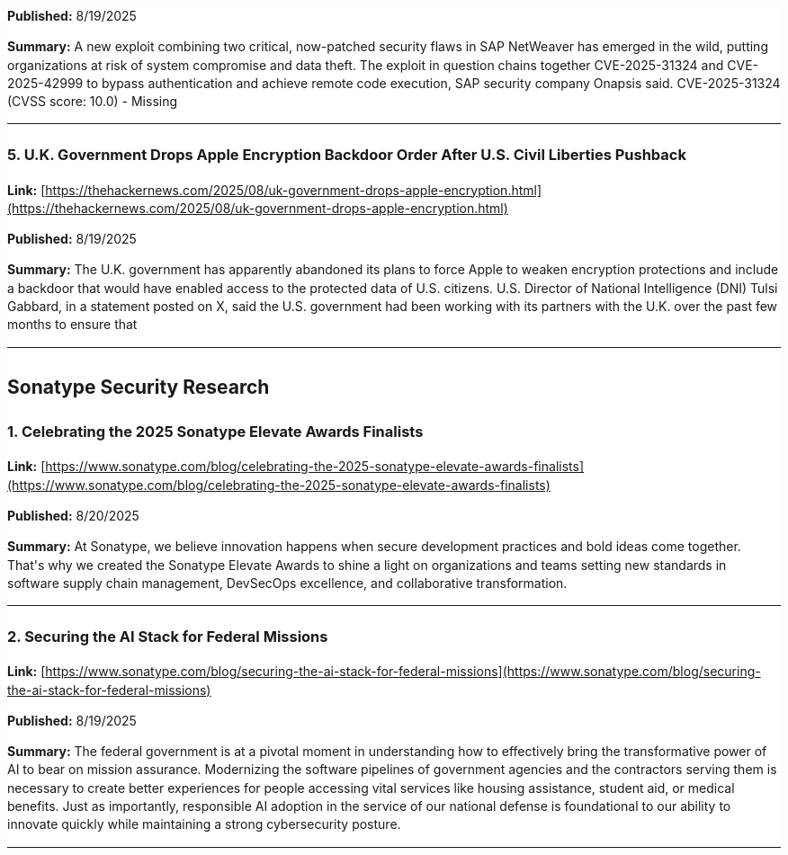 **Published:** 8/19/2025

**Summary:** A new exploit combining two critical, now-patched security flaws in SAP NetWeaver has emerged in the wild, putting organizations at risk of system compromise and data theft. The exploit in question chains together CVE-2025-31324 and CVE-2025-42999 to bypass authentication and achieve remote code execution, SAP security company Onapsis said.  CVE-2025-31324 (CVSS score: 10.0) - Missing

---

### 5. U.K. Government Drops Apple Encryption Backdoor Order After U.S. Civil Liberties Pushback

**Link:** [https://thehackernews.com/2025/08/uk-government-drops-apple-encryption.html](https://thehackernews.com/2025/08/uk-government-drops-apple-encryption.html)

**Published:** 8/19/2025

**Summary:** The U.K. government has apparently abandoned its plans to force Apple to weaken encryption protections and include a backdoor that would have enabled access to the protected data of U.S. citizens. U.S. Director of National Intelligence (DNI) Tulsi Gabbard, in a statement posted on X, said the U.S. government had been working with its partners with the U.K. over the past few months to ensure that

---

## Sonatype Security Research

### 1. Celebrating the 2025 Sonatype Elevate Awards Finalists

**Link:** [https://www.sonatype.com/blog/celebrating-the-2025-sonatype-elevate-awards-finalists](https://www.sonatype.com/blog/celebrating-the-2025-sonatype-elevate-awards-finalists)

**Published:** 8/20/2025

**Summary:** At Sonatype, we believe innovation happens when secure development practices and bold ideas come together. That's why we created the Sonatype Elevate Awards to shine a light on organizations and teams setting new standards in software supply chain management, DevSecOps excellence, and collaborative transformation.

---

### 2. Securing the AI Stack for Federal Missions

**Link:** [https://www.sonatype.com/blog/securing-the-ai-stack-for-federal-missions](https://www.sonatype.com/blog/securing-the-ai-stack-for-federal-missions)

**Published:** 8/19/2025

**Summary:** The federal government is at a pivotal moment in understanding how to effectively bring the transformative power of AI to bear on mission assurance. Modernizing the software pipelines of government agencies and the contractors serving them is necessary to create better experiences for people accessing vital services like housing assistance, student aid, or medical benefits. Just as importantly, responsible AI adoption in the service of our national defense is foundational to our ability to innovate quickly while maintaining a strong cybersecurity posture.

---